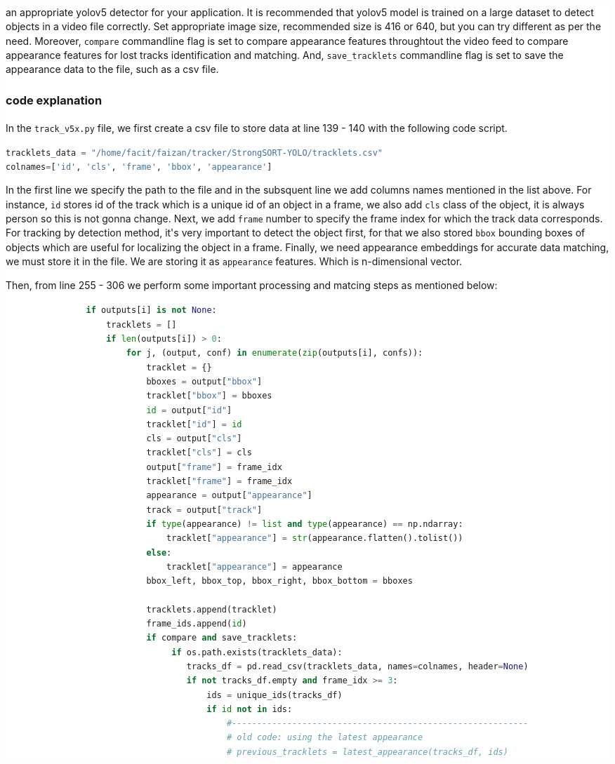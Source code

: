 an appropriate yolov5 detector for your application. It is recommended that yolov5 model is trained on a large dataset
to detect objects in a video file correctly. Set appropriate image size, recommended size is 416 or 640, but you can try different as per the need. Moreover, ```compare``` commandline flag is set to compare appearance features throughtout the video feed to compare appearance features for lost tracks identification and matching. And, ```save_tracklets``` commandline flag is set to save the appearance data to the file, such as a csv file. 

### code explanation
In the ```track_v5x.py``` file, we first create a csv file to store data at line 139 - 140 with the following code script.

```python
tracklets_data = "/home/facit/faizan/tracker/StrongSORT-YOLO/tracklets.csv"
colnames=['id', 'cls', 'frame', 'bbox', 'appearance']
```
In the first line we specify the path to the file and in the subsquent line we add columns names mentioned in the list
above. For instance, ```id``` stores id of the track which is a unique id of an object in a frame, we also add ```cls``` class of the object, it is always person so this is not gonna change. Next, we add ```frame``` number to specify the frame index for which the track data corresponds. For tracking by detection method, it's very important to detect the object first, for that we also stored ```bbox``` bounding boxes of objects which are useful for localizing the object in a frame. Finally, we need appearance embeddings for accurate data matching, we must store it in the file. We are storing it as ```appearance``` features. Which is n-dimensional vector. 

Then,
from line 255 - 306 we perform some important processing and matcing steps as mentioned below:
```python          
                if outputs[i] is not None:
                    tracklets = []
                    if len(outputs[i]) > 0:
                        for j, (output, conf) in enumerate(zip(outputs[i], confs)):
                            tracklet = {}
                            bboxes = output["bbox"]
                            tracklet["bbox"] = bboxes
                            id = output["id"]
                            tracklet["id"] = id
                            cls = output["cls"]
                            tracklet["cls"] = cls
                            output["frame"] = frame_idx
                            tracklet["frame"] = frame_idx
                            appearance = output["appearance"]
                            track = output["track"]
                            if type(appearance) != list and type(appearance) == np.ndarray:
                                tracklet["appearance"] = str(appearance.flatten().tolist())
                            else:
                                tracklet["appearance"] = appearance
                            bbox_left, bbox_top, bbox_right, bbox_bottom = bboxes

                            tracklets.append(tracklet)
                            frame_ids.append(id)
                            if compare and save_tracklets:
                                 if os.path.exists(tracklets_data):
                                    tracks_df = pd.read_csv(tracklets_data, names=colnames, header=None)
                                    if not tracks_df.empty and frame_idx >= 3:
                                        ids = unique_ids(tracks_df)
                                        if id not in ids:
                                            #-----------------------------------------------------------
                                            # old code: using the latest appearance
                                            # previous_tracklets = latest_appearance(tracks_df, ids)
```
